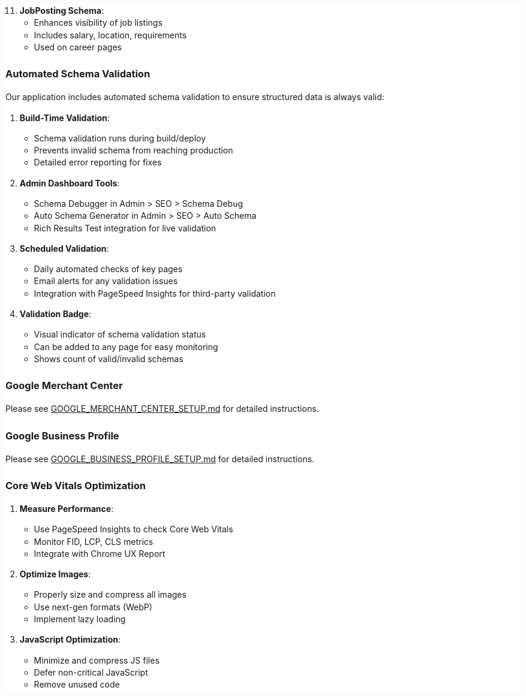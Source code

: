 11. **JobPosting Schema**:
    - Enhances visibility of job listings
    - Includes salary, location, requirements
    - Used on career pages

### Automated Schema Validation

Our application includes automated schema validation to ensure structured data is always valid:

1. **Build-Time Validation**:
   - Schema validation runs during build/deploy
   - Prevents invalid schema from reaching production
   - Detailed error reporting for fixes

2. **Admin Dashboard Tools**:
   - Schema Debugger in Admin > SEO > Schema Debug
   - Auto Schema Generator in Admin > SEO > Auto Schema
   - Rich Results Test integration for live validation

3. **Scheduled Validation**:
   - Daily automated checks of key pages
   - Email alerts for any validation issues
   - Integration with PageSpeed Insights for third-party validation

4. **Validation Badge**:
   - Visual indicator of schema validation status
   - Can be added to any page for easy monitoring
   - Shows count of valid/invalid schemas

### Google Merchant Center

Please see [GOOGLE_MERCHANT_CENTER_SETUP.md](./GOOGLE_MERCHANT_CENTER_SETUP.md) for detailed instructions.

### Google Business Profile

Please see [GOOGLE_BUSINESS_PROFILE_SETUP.md](./GOOGLE_BUSINESS_PROFILE_SETUP.md) for detailed instructions.

### Core Web Vitals Optimization

1. **Measure Performance**:
   - Use PageSpeed Insights to check Core Web Vitals
   - Monitor FID, LCP, CLS metrics
   - Integrate with Chrome UX Report

2. **Optimize Images**:
   - Properly size and compress all images
   - Use next-gen formats (WebP)
   - Implement lazy loading

3. **JavaScript Optimization**:
   - Minimize and compress JS files
   - Defer non-critical JavaScript
   - Remove unused code
